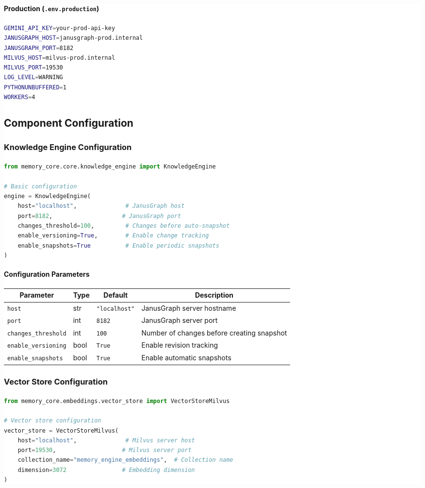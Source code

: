 #### Production (`.env.production`)
```bash
GEMINI_API_KEY=your-prod-api-key
JANUSGRAPH_HOST=janusgraph-prod.internal
JANUSGRAPH_PORT=8182
MILVUS_HOST=milvus-prod.internal
MILVUS_PORT=19530
LOG_LEVEL=WARNING
PYTHONUNBUFFERED=1
WORKERS=4
```

## Component Configuration

### Knowledge Engine Configuration

```python
from memory_core.core.knowledge_engine import KnowledgeEngine

# Basic configuration
engine = KnowledgeEngine(
    host="localhost",              # JanusGraph host
    port=8182,                    # JanusGraph port
    changes_threshold=100,         # Changes before auto-snapshot
    enable_versioning=True,        # Enable change tracking
    enable_snapshots=True          # Enable periodic snapshots
)
```

#### Configuration Parameters

| Parameter | Type | Default | Description |
|-----------|------|---------|-------------|
| `host` | str | `"localhost"` | JanusGraph server hostname |
| `port` | int | `8182` | JanusGraph server port |
| `changes_threshold` | int | `100` | Number of changes before creating snapshot |
| `enable_versioning` | bool | `True` | Enable revision tracking |
| `enable_snapshots` | bool | `True` | Enable automatic snapshots |

### Vector Store Configuration

```python
from memory_core.embeddings.vector_store import VectorStoreMilvus

# Vector store configuration
vector_store = VectorStoreMilvus(
    host="localhost",              # Milvus server host
    port=19530,                   # Milvus server port
    collection_name="memory_engine_embeddings",  # Collection name
    dimension=3072                # Embedding dimension
)
```
